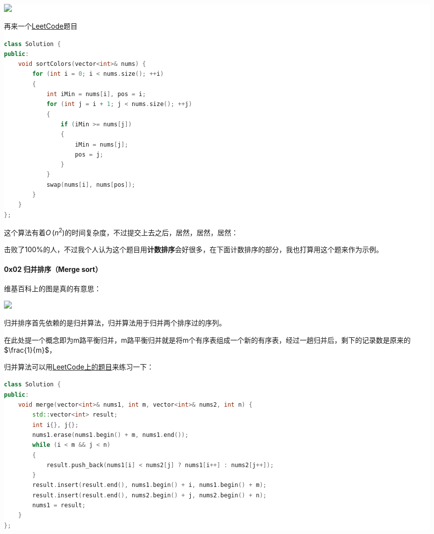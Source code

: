 ![](https://bucket.shaoqunliu.cn/image/0153.gif)



再来一个[LeetCode](https://leetcode.com/problems/sort-colors/description/)题目

```c++
class Solution {
public:
    void sortColors(vector<int>& nums) {
        for (int i = 0; i < nums.size(); ++i)
		{
			int iMin = nums[i], pos = i;
			for (int j = i + 1; j < nums.size(); ++j)
			{
				if (iMin >= nums[j])
				{
					iMin = nums[j];
					pos = j;
				}
			}
			swap(nums[i], nums[pos]);
		}
    }
};
```

这个算法有着$O\,(n^2)$的时间复杂度，不过提交上去之后，居然，居然，居然：

击败了100%的人，不过我个人认为这个题目用**计数排序**会好很多，在下面计数排序的部分，我也打算用这个题来作为示例。

#### 0x02 归并排序（Merge sort）

维基百科上的图是真的有意思：

![](https://bucket.shaoqunliu.cn/image/0160.gif)

归并排序首先依赖的是归并算法，归并算法用于归并两个排序过的序列。

在此处提一个概念即为m路平衡归并，m路平衡归并就是将m个有序表组成一个新的有序表，经过一趟归并后，剩下的记录数是原来的$\frac{1}{m}$，

归并算法可以用[LeetCode上的题目](https://leetcode.com/problems/merge-sorted-array/description/)来练习一下：

```c++
class Solution {
public:
    void merge(vector<int>& nums1, int m, vector<int>& nums2, int n) {
		std::vector<int> result;
		int i{}, j{};
		nums1.erase(nums1.begin() + m, nums1.end());
		while (i < m && j < n)
		{
			result.push_back(nums1[i] < nums2[j] ? nums1[i++] : nums2[j++]);
		}
		result.insert(result.end(), nums1.begin() + i, nums1.begin() + m);
		result.insert(result.end(), nums2.begin() + j, nums2.begin() + n);
		nums1 = result;
    }
};
```
